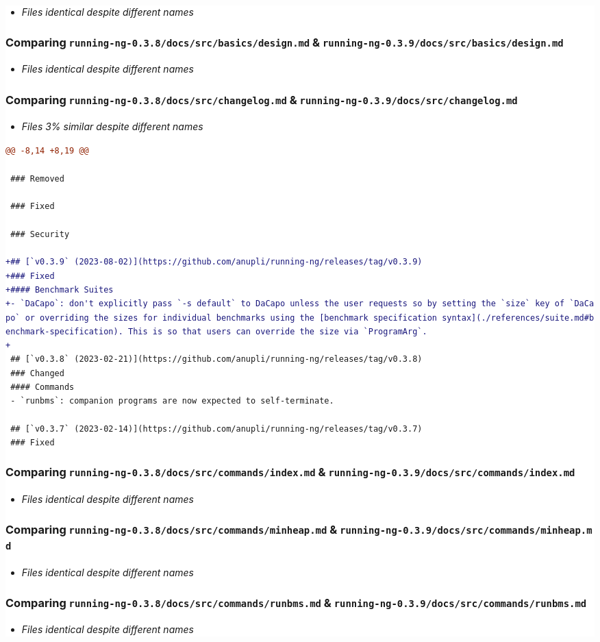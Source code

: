  * *Files identical despite different names*

### Comparing `running-ng-0.3.8/docs/src/basics/design.md` & `running-ng-0.3.9/docs/src/basics/design.md`

 * *Files identical despite different names*

### Comparing `running-ng-0.3.8/docs/src/changelog.md` & `running-ng-0.3.9/docs/src/changelog.md`

 * *Files 3% similar despite different names*

```diff
@@ -8,14 +8,19 @@
 
 ### Removed
 
 ### Fixed
 
 ### Security
 
+## [`v0.3.9` (2023-08-02)](https://github.com/anupli/running-ng/releases/tag/v0.3.9)
+### Fixed
+#### Benchmark Suites
+- `DaCapo`: don't explicitly pass `-s default` to DaCapo unless the user requests so by setting the `size` key of `DaCapo` or overriding the sizes for individual benchmarks using the [benchmark specification syntax](./references/suite.md#benchmark-specification). This is so that users can override the size via `ProgramArg`.
+
 ## [`v0.3.8` (2023-02-21)](https://github.com/anupli/running-ng/releases/tag/v0.3.8)
 ### Changed
 #### Commands
 - `runbms`: companion programs are now expected to self-terminate.
 
 ## [`v0.3.7` (2023-02-14)](https://github.com/anupli/running-ng/releases/tag/v0.3.7)
 ### Fixed
```

### Comparing `running-ng-0.3.8/docs/src/commands/index.md` & `running-ng-0.3.9/docs/src/commands/index.md`

 * *Files identical despite different names*

### Comparing `running-ng-0.3.8/docs/src/commands/minheap.md` & `running-ng-0.3.9/docs/src/commands/minheap.md`

 * *Files identical despite different names*

### Comparing `running-ng-0.3.8/docs/src/commands/runbms.md` & `running-ng-0.3.9/docs/src/commands/runbms.md`

 * *Files identical despite different names*
